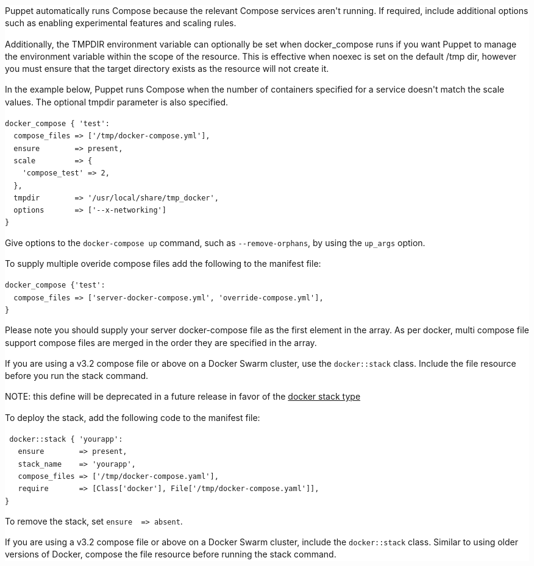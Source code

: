Puppet automatically runs Compose because the relevant Compose services aren't running. If required, include additional options such as enabling experimental features and scaling rules.

Additionally, the TMPDIR environment variable can optionally be set when docker_compose runs if you want Puppet to manage the environment variable within the scope of the resource. This is effective when noexec is set on the default /tmp dir, however you must ensure that the target directory exists as the resource will not create it.

In the example below, Puppet runs Compose when the number of containers specified for a service doesn't match the scale values.  The optional tmpdir parameter is also specified.

```puppet
docker_compose { 'test':
  compose_files => ['/tmp/docker-compose.yml'],
  ensure        => present,
  scale         => {
    'compose_test' => 2,
  },
  tmpdir        => '/usr/local/share/tmp_docker',
  options       => ['--x-networking']
}
```

Give options to the ```docker-compose up``` command, such as ```--remove-orphans```, by using the ```up_args``` option.

To supply multiple overide compose files add the following to the manifest file:

```puppet
docker_compose {'test':
  compose_files => ['server-docker-compose.yml', 'override-compose.yml'],
}
```

Please note you should supply your server docker-compose file as the first element in the array. As per docker, multi compose file support compose files are merged in the order they are specified in the array.

If you are using a v3.2 compose file or above on a Docker Swarm cluster, use the `docker::stack` class. Include the file resource before you run the stack command.

NOTE: this define will be deprecated in a future release in favor of the [docker stack type](REFERENCE.md#docker_stack)

To deploy the stack, add the following code to the manifest file:

```puppet
 docker::stack { 'yourapp':
   ensure        => present,
   stack_name    => 'yourapp',
   compose_files => ['/tmp/docker-compose.yaml'],
   require       => [Class['docker'], File['/tmp/docker-compose.yaml']],
}
```

To remove the stack, set `ensure  => absent`.

If you are using a v3.2 compose file or above on a Docker Swarm cluster, include the `docker::stack` class. Similar to using older versions of Docker, compose the file resource before running the stack command.
